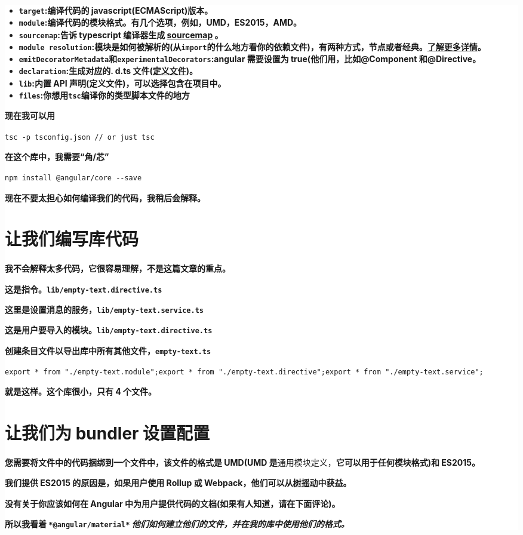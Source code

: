
*   **`target`:编译代码的 javascript(ECMAScript)版本。**
*   **`module`:编译代码的模块格式。有几个选项，例如，UMD，ES2015，AMD。**
*   **`sourcemap`:告诉 typescript 编译器生成 [sourcemap](https://www.html5rocks.com/en/tutorials/developertools/sourcemaps/) 。**
*   **`module resolution`:模块是如何被解析的(从`import`的什么地方看你的依赖文件)，有两种方式，节点或者经典。[了解更多详情](https://www.typescriptlang.org/docs/handbook/module-resolution.html)。**
*   **`emitDecoratorMetadata`和`experimentalDecorators`:angular 需要设置为 true(他们用，比如@Component 和@Directive。**
*   **`declaration`:生成对应的. d.ts 文件([定义文件](https://www.typescriptlang.org/docs/handbook/declaration-files/introduction.html))。**
*   **`lib`:内置 API 声明(定义文件)，可以选择包含在项目中。**
*   **`files`:你想用`tsc`编译你的类型脚本文件的地方**

**现在我可以用**

```
tsc -p tsconfig.json // or just tsc
```

**在这个库中，我需要“角/芯”**

```
npm install @angular/core --save
```

**现在不要太担心如何编译我们的代码，我稍后会解释。**

# **让我们编写库代码**

**我不会解释太多代码，它很容易理解，不是这篇文章的重点。**

**这是指令。`lib/empty-text.directive.ts`**

**这里是设置消息的服务，`lib/empty-text.service.ts`**

**这是用户要导入的模块。`lib/empty-text.directive.ts`**

**创建条目文件以导出库中所有其他文件，`empty-text.ts`**

```
export * from "./empty-text.module";export * from "./empty-text.directive";export * from "./empty-text.service";
```

**就是这样。这个库很小，只有 4 个文件。**

# **让我们为 bundler 设置配置**

**您需要将文件中的代码捆绑到一个文件中，该文件的格式是 UMD(UMD 是**通用模块定义，**它可以用于任何模块格式)和 ES2015。**

**我们提供 ES2015 的原因是，如果用户使用 Rollup 或 Webpack，他们可以从[树摇动](https://webpack.js.org/guides/tree-shaking/)中获益。**

**没有关于你应该如何在 Angular 中为用户提供代码的文档(如果有人知道，请在下面评论)。**

**所以我看着 `*@angular/material*` *他们如何建立他们的文件，并在我的库中使用他们的格式。***
